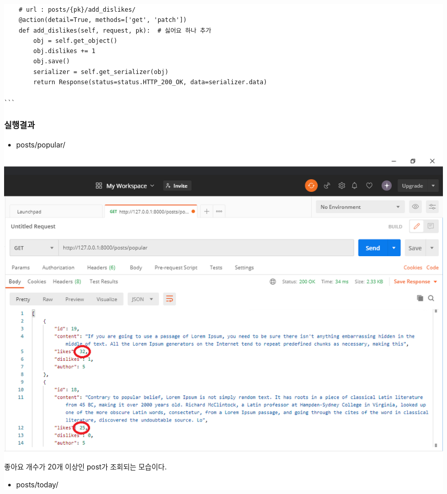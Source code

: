         # url : posts/{pk}/add_dislikes/
        @action(detail=True, methods=['get', 'patch'])
        def add_dislikes(self, request, pk):  # 싫어요 하나 추가
            obj = self.get_object()
            obj.dislikes += 1
            obj.save()
            serializer = self.get_serializer(obj)
            return Response(status=status.HTTP_200_OK, data=serializer.data)
    
    ```





### 실행결과

- posts/popular/

![image-20201031223704542](./markdown_img/image-20201031223704542.png)

좋아요 개수가 20개 이상인 post가 조회되는 모습이다.

- posts/today/
